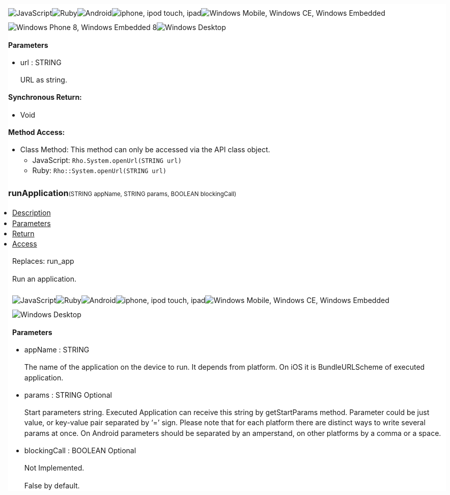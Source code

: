 <p><div><p><img src="/img/js.png" style="width: 20px;padding-top: 8px" rel="tooltip" title="JavaScript"><img src="/img/ruby.png" style="width: 20px;padding-top: 8px" rel="tooltip" title="Ruby"><img src="/img/android.png" style="width: 20px;padding-top: 8px" rel="tooltip" title="Android"><img src="/img/ios.png" style="width: 20px;padding-top: 8px" rel="tooltip" title="iphone, ipod touch, ipad"><img src="/img/windowsmobile.png" style="height: 20px;padding-top: 8px" rel="tooltip" title="Windows Mobile, Windows CE, Windows Embedded"><img src="/img/wp8.png" style="width: 20px;padding-top: 8px" rel="tooltip" title="Windows Phone 8, Windows Embedded 8"><img src="/img/windows.jpg" style="width: 20px;padding-top: 8px" rel="tooltip" title="Windows Desktop"></p></div></p></div><div class="tab-pane fade" id="mopenUrl2"><div><p><strong>Parameters</strong></p><ul><li>url : <span class='text-info'>STRING</span><p><p>URL as string.</p>
 </p></li></ul></div></div><div class="tab-pane fade" id="mopenUrl3"></div><div class="tab-pane fade" id="mopenUrl4"><div><p><strong>Synchronous Return:</strong></p><ul><li>Void</li></ul></div></div><div class="tab-pane fade" id="mopenUrl6"><div><p><strong>Method Access:</strong></p><ul><li><i class="icon-book"></i>Class Method: This method can only be accessed via the API class object. <ul><li>JavaScript: <code>Rho.System.openUrl(<span class="text-info">STRING</span> url)</code> </li><li>Ruby: <code>Rho::System.openUrl(<span class="text-info">STRING</span> url)</code></li></ul></li></ul></div></div></div>  </div><a name ='mrunApplication'/><div class=' method  js ruby android ios' id='mrunApplication'><h3><strong  ><span class="text-info">runApplication</span></strong><span style='font-size:.7em;font-weight:normal;'>(<span class="text-info">STRING</span> appName, <span class="text-info">STRING</span> params, <span class="text-info">BOOLEAN</span> blockingCall)</span></h3><ul class="nav nav-tabs" style="padding-left:8px"><li class='active'><a href="#mrunApplication1" data-toggle="tab">Description</a></li><li ><a href="#mrunApplication2" data-toggle="tab">Parameters</a></li><li ><a href="#mrunApplication4" data-toggle="tab">Return</a></li><li ><a href="#mrunApplication6" data-toggle="tab">Access</a></li></ul><div class='tab-content' style='padding-left:8px' id='tc-runApplication'><div class="tab-pane fade active in" id="mrunApplication1"><span class='label label-info'>Replaces:</span> <span class='label label-info'>run_app</span>  <p>Run an application.</p>
<p><div><p><img src="/img/js.png" style="width: 20px;padding-top: 8px" rel="tooltip" title="JavaScript"><img src="/img/ruby.png" style="width: 20px;padding-top: 8px" rel="tooltip" title="Ruby"><img src="/img/android.png" style="width: 20px;padding-top: 8px" rel="tooltip" title="Android"><img src="/img/ios.png" style="width: 20px;padding-top: 8px" rel="tooltip" title="iphone, ipod touch, ipad"><img src="/img/windowsmobile.png" style="height: 20px;padding-top: 8px" rel="tooltip" title="Windows Mobile, Windows CE, Windows Embedded"><img src="/img/windows.jpg" style="width: 20px;padding-top: 8px" rel="tooltip" title="Windows Desktop"></p></div></p></div><div class="tab-pane fade" id="mrunApplication2"><div><p><strong>Parameters</strong></p><ul><li>appName : <span class='text-info'>STRING</span><p><p>The name of the application on the device to run. It depends from platform. On iOS it is BundleURLScheme of executed application.</p>
 </p></li><li>params : <span class='text-info'>STRING</span> <span class='label label-info'>Optional</span><p><p>Start parameters string. Executed Application can receive this string by getStartParams method. Parameter could be just value, or key-value pair separated by &lsquo;=&rsquo; sign. Please note that for each platform there are distinct ways to write several params at once. On Android parameters should be separated by an amperstand, on other platforms by a comma or a space.</p>
 </p></li><li>blockingCall : <span class='text-info'>BOOLEAN</span> <span class='label label-info'>Optional</span><p><p>Not Implemented.</p>
 <p>False by default.</p>